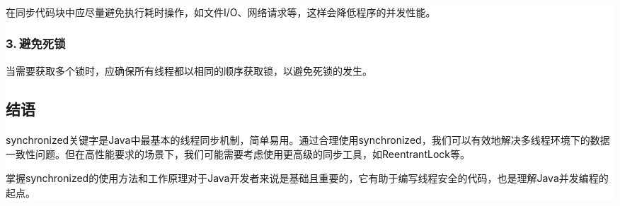 在同步代码块中应尽量避免执行耗时操作，如文件I/O、网络请求等，这样会降低程序的并发性能。

### 3. 避免死锁

当需要获取多个锁时，应确保所有线程都以相同的顺序获取锁，以避免死锁的发生。

## 结语

synchronized关键字是Java中最基本的线程同步机制，简单易用。通过合理使用synchronized，我们可以有效地解决多线程环境下的数据一致性问题。但在高性能要求的场景下，我们可能需要考虑使用更高级的同步工具，如ReentrantLock等。

掌握synchronized的使用方法和工作原理对于Java开发者来说是基础且重要的，它有助于编写线程安全的代码，也是理解Java并发编程的起点。
